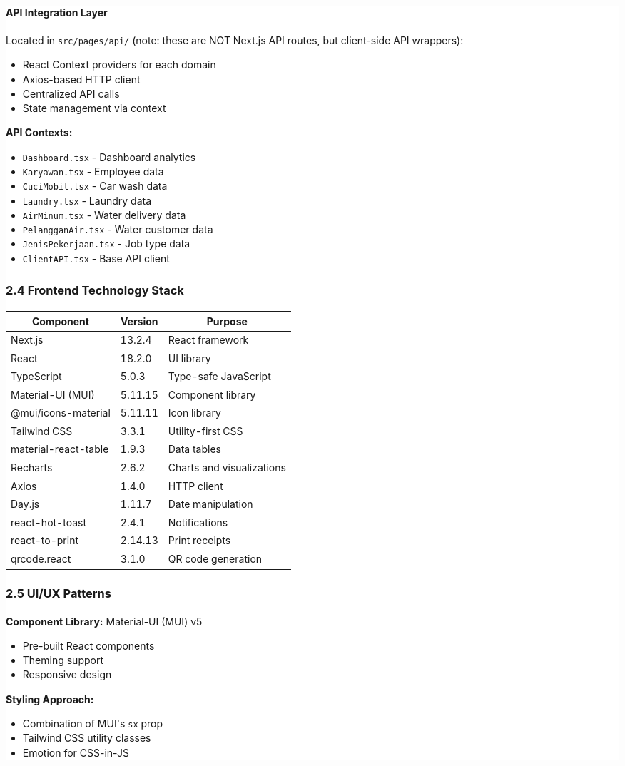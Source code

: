 #### API Integration Layer
Located in `src/pages/api/` (note: these are NOT Next.js API routes, but client-side API wrappers):
- React Context providers for each domain
- Axios-based HTTP client
- Centralized API calls
- State management via context

**API Contexts:**
- `Dashboard.tsx` - Dashboard analytics
- `Karyawan.tsx` - Employee data
- `CuciMobil.tsx` - Car wash data
- `Laundry.tsx` - Laundry data
- `AirMinum.tsx` - Water delivery data
- `PelangganAir.tsx` - Water customer data
- `JenisPekerjaan.tsx` - Job type data
- `ClientAPI.tsx` - Base API client

### 2.4 Frontend Technology Stack

| Component | Version | Purpose |
|-----------|---------|---------|
| Next.js | 13.2.4 | React framework |
| React | 18.2.0 | UI library |
| TypeScript | 5.0.3 | Type-safe JavaScript |
| Material-UI (MUI) | 5.11.15 | Component library |
| @mui/icons-material | 5.11.11 | Icon library |
| Tailwind CSS | 3.3.1 | Utility-first CSS |
| material-react-table | 1.9.3 | Data tables |
| Recharts | 2.6.2 | Charts and visualizations |
| Axios | 1.4.0 | HTTP client |
| Day.js | 1.11.7 | Date manipulation |
| react-hot-toast | 2.4.1 | Notifications |
| react-to-print | 2.14.13 | Print receipts |
| qrcode.react | 3.1.0 | QR code generation |

### 2.5 UI/UX Patterns

**Component Library:** Material-UI (MUI) v5
- Pre-built React components
- Theming support
- Responsive design

**Styling Approach:**
- Combination of MUI's `sx` prop
- Tailwind CSS utility classes
- Emotion for CSS-in-JS
